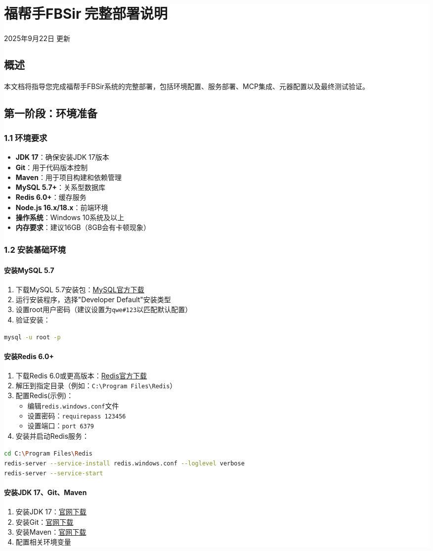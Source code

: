 # 福帮手FBSir 完整部署说明

2025年9月22日 更新

## 概述
本文档将指导您完成福帮手FBSir系统的完整部署，包括环境配置、服务部署、MCP集成、元器配置以及最终测试验证。

## 第一阶段：环境准备

### 1.1 环境要求
- **JDK 17**：确保安装JDK 17版本
- **Git**：用于代码版本控制  
- **Maven**：用于项目构建和依赖管理
- **MySQL 5.7+**：关系型数据库
- **Redis 6.0+**：缓存服务
- **Node.js 16.x/18.x**：前端环境
- **操作系统**：Windows 10系统及以上
- **内存要求**：建议16GB（8GB会有卡顿现象）

### 1.2 安装基础环境

#### 安装MySQL 5.7
1. 下载MySQL 5.7安装包：[MySQL官方下载](https://dev.mysql.com/downloads/installer/)
2. 运行安装程序，选择"Developer Default"安装类型
3. 设置root用户密码（建议设置为`qwe#123`以匹配默认配置）
4. 验证安装：
```bash
mysql -u root -p
```

#### 安装Redis 6.0+
1. 下载Redis 6.0或更高版本：[Redis官方下载](https://github.com/tporadowski/redis/releases)
2. 解压到指定目录（例如：`C:\Program Files\Redis`）
3. 配置Redis(示例)：
   - 编辑`redis.windows.conf`文件
   - 设置密码：`requirepass 123456`
   - 设置端口：`port 6379`
4. 安装并启动Redis服务：
```bash
cd C:\Program Files\Redis
redis-server --service-install redis.windows.conf --loglevel verbose
redis-server --service-start
```

#### 安装JDK 17、Git、Maven
1. 安装JDK 17：[官网下载](https://www.oracle.com/java/technologies/javase/jdk17-archive-downloads.html)
2. 安装Git：[官网下载](https://git-scm.com/downloads)
3. 安装Maven：[官网下载](https://maven.apache.org/download.cgi)
4. 配置相关环境变量
